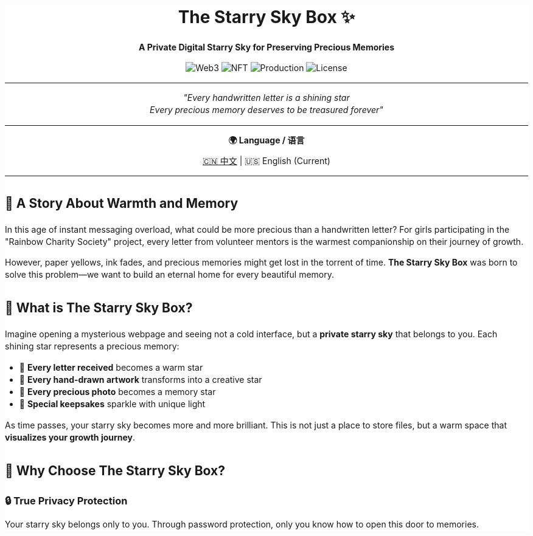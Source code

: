 <div align="center">

# The Starry Sky Box ✨

**A Private Digital Starry Sky for Preserving Precious Memories**

![Web3](https://img.shields.io/badge/Web3-Blockchain-blue)
![NFT](https://img.shields.io/badge/NFT-ERC721-green)
![Production](https://img.shields.io/badge/Status-Production_Ready-brightgreen)
![License](https://img.shields.io/badge/License-MIT-yellow)

---

*"Every handwritten letter is a shining star  
Every precious memory deserves to be treasured forever"*

---

**🌍 Language / 语言**

[🇨🇳 中文](../README.md) | 🇺🇸 English (Current)

</div>

---

## 📖 A Story About Warmth and Memory

In this age of instant messaging overload, what could be more precious than a handwritten letter? For girls participating in the "Rainbow Charity Society" project, every letter from volunteer mentors is the warmest companionship on their journey of growth.

However, paper yellows, ink fades, and precious memories might get lost in the torrent of time. **The Starry Sky Box** was born to solve this problem—we want to build an eternal home for every beautiful memory.

## 🌟 What is The Starry Sky Box?

Imagine opening a mysterious webpage and seeing not a cold interface, but a **private starry sky** that belongs to you. Each shining star represents a precious memory:

- 💌 **Every letter received** becomes a warm star
- 🎨 **Every hand-drawn artwork** transforms into a creative star
- 📸 **Every precious photo** becomes a memory star
- 🎁 **Special keepsakes** sparkle with unique light

As time passes, your starry sky becomes more and more brilliant. This is not just a place to store files, but a warm space that **visualizes your growth journey**.

## 💝 Why Choose The Starry Sky Box?

### 🔒 **True Privacy Protection**
Your starry sky belongs only to you. Through password protection, only you know how to open this door to memories.

